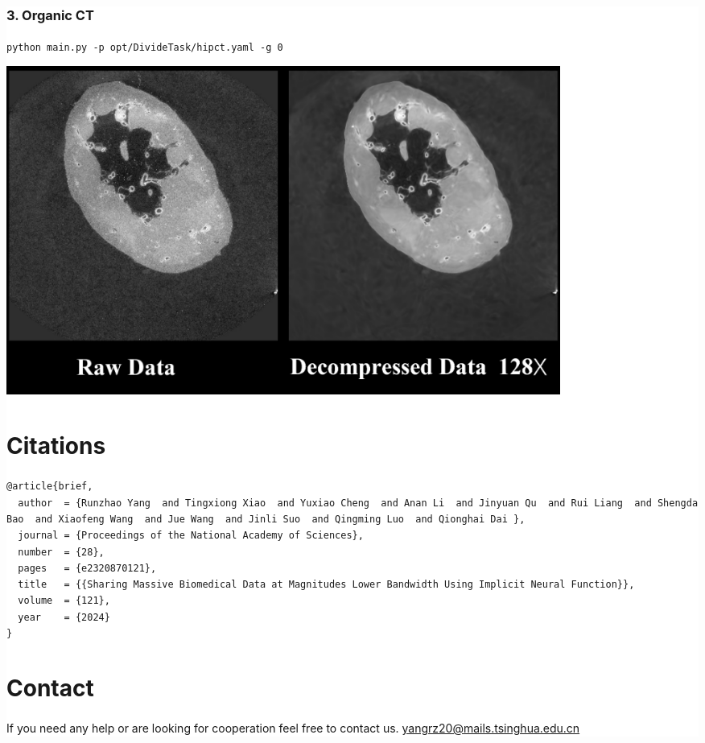 ### 3. Organic CT
```
python main.py -p opt/DivideTask/hipct.yaml -g 0
```
<img src="docs/assets_readme/ExampleCT.png" width="80%"/>

# Citations
```
@article{brief,
  author  = {Runzhao Yang  and Tingxiong Xiao  and Yuxiao Cheng  and Anan Li  and Jinyuan Qu  and Rui Liang  and Shengda Bao  and Xiaofeng Wang  and Jue Wang  and Jinli Suo  and Qingming Luo  and Qionghai Dai },
  journal = {Proceedings of the National Academy of Sciences},
  number  = {28},
  pages   = {e2320870121},
  title   = {{Sharing Massive Biomedical Data at Magnitudes Lower Bandwidth Using Implicit Neural Function}},
  volume  = {121},
  year    = {2024}
}
```
# Contact
If you need any help or are looking for cooperation feel free to contact us.
yangrz20@mails.tsinghua.edu.cn
